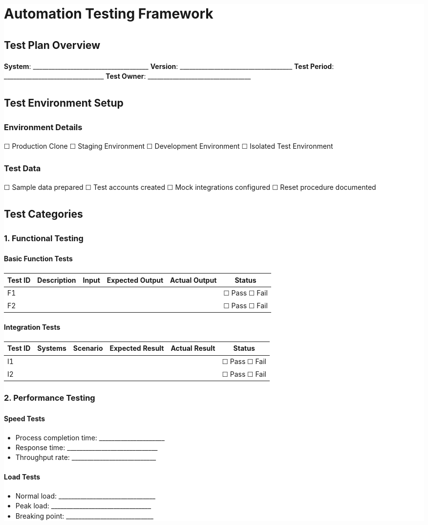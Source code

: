 # Automation Testing Framework

## Test Plan Overview
**System**: _____________________________________
**Version**: ____________________________________
**Test Period**: ________________________________
**Test Owner**: _________________________________

## Test Environment Setup
### Environment Details
☐ Production Clone
☐ Staging Environment
☐ Development Environment
☐ Isolated Test Environment

### Test Data
☐ Sample data prepared
☐ Test accounts created
☐ Mock integrations configured
☐ Reset procedure documented

## Test Categories

### 1. Functional Testing
#### Basic Function Tests
| Test ID | Description | Input | Expected Output | Actual Output | Status |
|---------|-------------|-------|-----------------|---------------|--------|
| F1 | | | | | ☐ Pass ☐ Fail |
| F2 | | | | | ☐ Pass ☐ Fail |

#### Integration Tests
| Test ID | Systems | Scenario | Expected Result | Actual Result | Status |
|---------|----------|----------|-----------------|---------------|--------|
| I1 | | | | | ☐ Pass ☐ Fail |
| I2 | | | | | ☐ Pass ☐ Fail |

### 2. Performance Testing
#### Speed Tests
- Process completion time: _____________________
- Response time: _____________________________
- Throughput rate: ___________________________

#### Load Tests
- Normal load: _______________________________
- Peak load: ________________________________
- Breaking point: ____________________________
